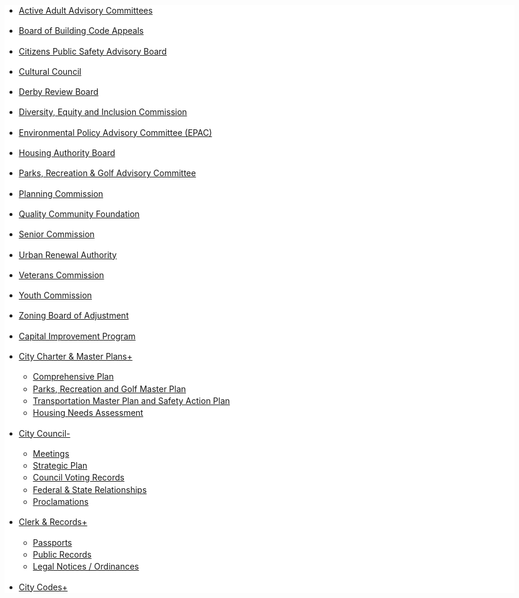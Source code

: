   - [Active Adult Advisory Committees](https://www.c3gov.com/government/boards-commissions/advisory-committees/senior-advisory-committees)
  - [Board of Building Code Appeals](https://www.c3gov.com/government/boards-commissions/board-of-building-code-appeals)
  - [Citizens Public Safety Advisory Board](https://www.c3gov.com/government/boards-commissions/citizens-public-safety-advisory-board)
  - [Cultural Council](https://www.c3gov.com/government/boards-commissions/cultural-council)
  - [Derby Review Board](https://www.c3gov.com/government/boards-commissions/derby-review-board)
  - [Diversity, Equity and Inclusion Commission](https://www.c3gov.com/government/boards-commissions/diversity-inclusion-commission)
  - [Environmental Policy Advisory Committee (EPAC)](https://www.c3gov.com/government/boards-commissions/environmental-policy-advisory-committee-epac)
  - [Housing Authority Board](https://www.c3gov.com/government/boards-commissions/housing-authority-board)
  - [Parks, Recreation &amp; Golf Advisory Committee](https://www.c3gov.com/government/boards-commissions/advisory-committees/parks-recreation-golf-advisory-committee)
  - [Planning Commission](https://www.c3gov.com/government/boards-commissions/planning-commission)
  - [Quality Community Foundation](https://www.c3gov.com/government/boards-commissions/quality-community-foundation)
  - [Senior Commission](https://www.c3gov.com/government/boards-commissions/senior-commission)
  - [Urban Renewal Authority](https://www.c3gov.com/government/boards-commissions/urban-renewal-authority)
  - [Veterans Commission](https://www.c3gov.com/government/boards-commissions/veterans-commission-767)
  - [Youth Commission](https://www.c3gov.com/government/boards-commissions/youth-commission)
  - [Zoning Board of Adjustment](https://www.c3gov.com/government/boards-commissions/zoning-board-of-adjustment)
- [Capital Improvement Program](https://www.c3gov.com/government/capital-improvement-program)
- [City Charter &amp; Master Plans](https://www.c3gov.com/government/city-charter-master-plans)[+](https:void%280%29 "Expand/Collapse subpages under Sidenav Item with Children")
  
  - [Comprehensive Plan](https://www.c3gov.com/government/city-charter-master-plans/comprehensive-plan)
  - [Parks, Recreation and Golf Master Plan](https://www.c3gov.com/government/city-charter-master-plans/parks-recreation-and-golf-master-plan)
  - [Transportation Master Plan and Safety Action Plan](https://www.c3gov.com/government/city-charter-master-plans/safety-action-plan-and-transportation-master-plan)
  - [Housing Needs Assessment](https://www.c3gov.com/government/city-charter-master-plans/housing-needs-assessment)
- [City Council](https://www.c3gov.com/government/city-council)[-](https:void%280%29 "Expand/Collapse subpages under Sidenav Item with Children")
  
  - [Meetings](https://www.c3gov.com/government/city-council/virtual-meetings)
  - [Strategic Plan](https://www.c3gov.com/government/city-council/strategic-plan)
  - [Council Voting Records](https://www.c3gov.com/government/city-council/council-voting-records)
  - [Federal &amp; State Relationships](https://www.c3gov.com/government/city-council/federal-state-relationships)
  - [Proclamations](https://www.c3gov.com/government/city-council/proclamations)
- [Clerk &amp; Records](https://www.c3gov.com/government/clerk-records)[+](https:void%280%29 "Expand/Collapse subpages under Sidenav Item with Children")
  
  - [Passports](https://www.c3gov.com/government/clerk-records/passports)
  - [Public Records](https://www.c3gov.com/government/clerk-records/records)
  - [Legal Notices / Ordinances](https://www.c3gov.com/government/administration-budget/legal-notices)
- [City Codes](https://www.c3gov.com/government/code-central)[+](https:void%280%29 "Expand/Collapse subpages under Sidenav Item with Children")
  